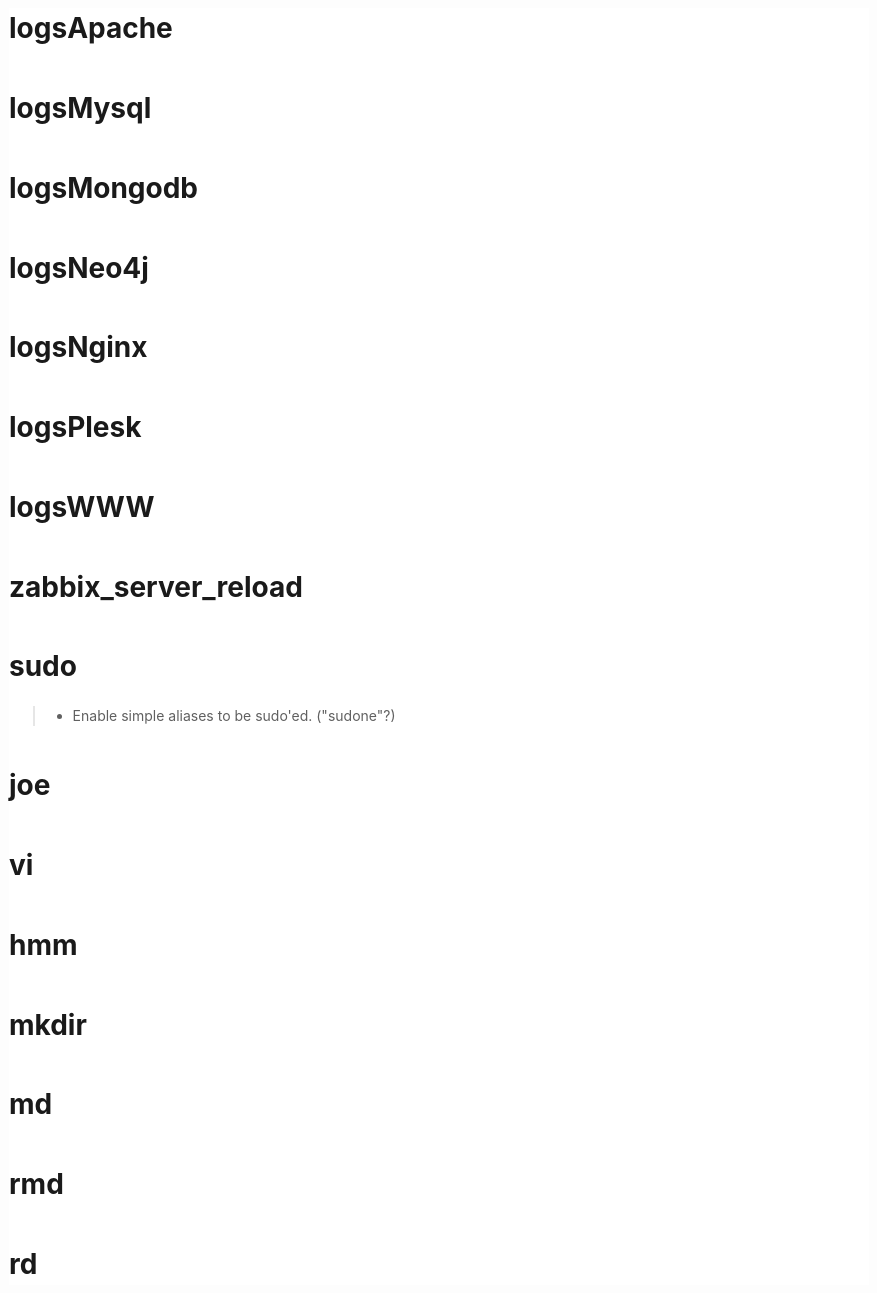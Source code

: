 # logsApache

# logsMysql

# logsMongodb

# logsNeo4j

# logsNginx

# logsPlesk

# logsWWW

# zabbix_server_reload

# sudo
>* Enable simple aliases to be sudo'ed. ("sudone"?)

# joe

# vi

# hmm

# mkdir

# md

# rmd

# rd
